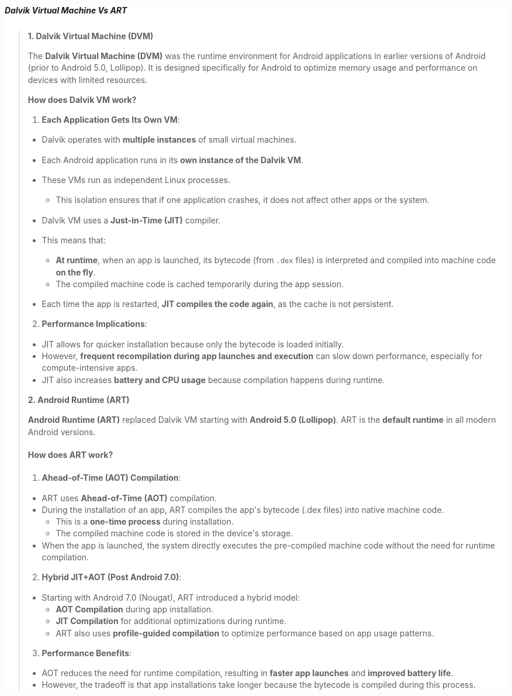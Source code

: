 ##### Dalvik Virtual Machine Vs ART

>**1. Dalvik Virtual Machine (DVM)**
>
>The **Dalvik Virtual Machine (DVM)** was the runtime environment for Android applications in earlier versions of Android (prior to Android 5.0, Lollipop). It is designed specifically for Android to optimize memory usage and performance on devices with limited resources.
>
>**How does Dalvik VM work?**
>
>1. **Each Application Gets Its Own VM**:
>
>   - Dalvik operates with **multiple instances** of small virtual machines.
>   - Each Android application runs in its **own instance of the Dalvik VM**.
>   - These VMs run as  independent Linux processes.
>     - This isolation ensures that if one application crashes, it does not affect other apps or the system.
>
>   - Dalvik VM uses a **Just-in-Time (JIT)** compiler.
>   - This means that:
>     - **At runtime**, when an app is launched, its bytecode (from `.dex` files) is interpreted and compiled into machine code **on the fly**.
>     - The compiled machine code is cached temporarily during the app session.
>   - Each time the app is restarted, **JIT compiles the code again**, as the cache is not persistent.
>
>2. **Performance Implications**:
>
>   - JIT allows for quicker installation because only the bytecode is loaded initially.
>   - However, **frequent recompilation during app launches and execution** can slow down performance, especially for compute-intensive apps.
>   - JIT also increases **battery and CPU usage** because compilation happens during runtime.
>
>**2. Android Runtime (ART)**
>
>**Android Runtime (ART)** replaced Dalvik VM starting with **Android 5.0 (Lollipop)**. ART is the **default runtime** in all modern Android versions.
>
>#### **How does ART work?**
>
>1. **Ahead-of-Time (AOT) Compilation**:
>   - ART uses **Ahead-of-Time (AOT)** compilation.
>   - During the installation of an app, ART compiles the app's bytecode (.dex files) into native machine code.
>     - This is a **one-time process** during installation.
>     - The compiled machine code is stored in the device's storage.
>   - When the app is launched, the system directly executes the pre-compiled machine code without the need for runtime compilation.
>2. **Hybrid JIT+AOT (Post Android 7.0)**:
>   - Starting with Android 7.0 (Nougat), ART introduced a hybrid model:
>     - **AOT Compilation** during app installation.
>     - **JIT Compilation** for additional optimizations during runtime.
>     - ART also uses **profile-guided compilation** to optimize performance based on app usage patterns.
>3. **Performance Benefits**:
>   - AOT reduces the need for runtime compilation, resulting in **faster app launches** and **improved battery life**.
>   - However, the tradeoff is that app installations take longer because the bytecode is compiled during this process.
